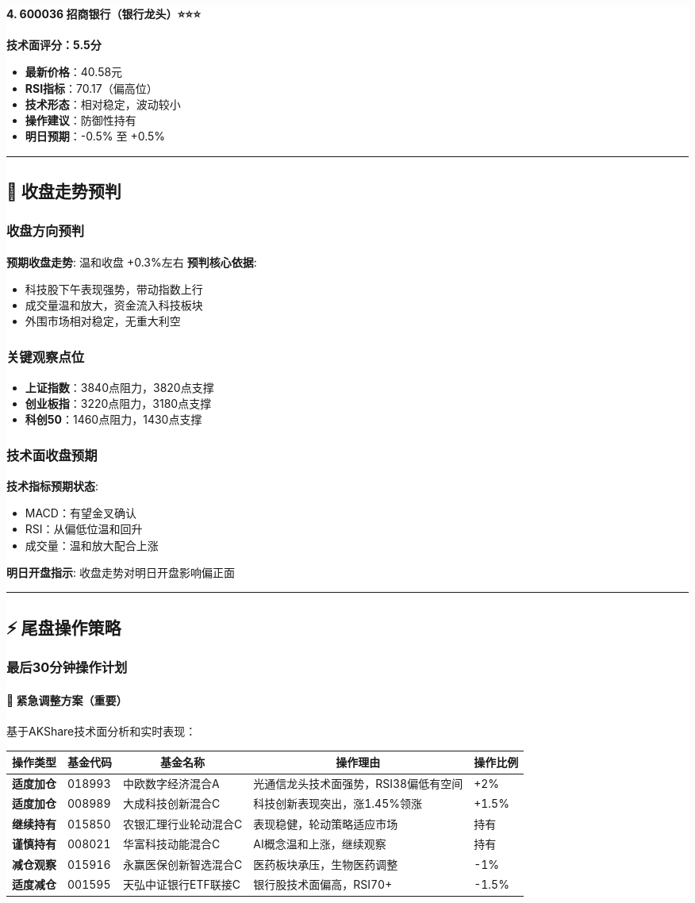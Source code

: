 #### 4. 600036 招商银行（银行龙头）⭐⭐⭐
**技术面评分：5.5分**
- **最新价格**：40.58元
- **RSI指标**：70.17（偏高位）
- **技术形态**：相对稳定，波动较小
- **操作建议**：防御性持有
- **明日预期**：-0.5% 至 +0.5%

---

## 🔮 收盘走势预判

### 收盘方向预判
**预期收盘走势**: 温和收盘 +0.3%左右
**预判核心依据**: 
- 科技股下午表现强势，带动指数上行
- 成交量温和放大，资金流入科技板块
- 外围市场相对稳定，无重大利空

### 关键观察点位
- **上证指数**：3840点阻力，3820点支撑
- **创业板指**：3220点阻力，3180点支撑
- **科创50**：1460点阻力，1430点支撑

### 技术面收盘预期
**技术指标预期状态**: 
- MACD：有望金叉确认
- RSI：从偏低位温和回升
- 成交量：温和放大配合上涨

**明日开盘指示**: 收盘走势对明日开盘影响偏正面

---

## ⚡ 尾盘操作策略

### 最后30分钟操作计划

#### 🚨 紧急调整方案（重要）
基于AKShare技术面分析和实时表现：

| 操作类型 | 基金代码 | 基金名称 | 操作理由 | 操作比例 |
|---------|---------|---------|----------|----------|
| **适度加仓** | 018993 | 中欧数字经济混合A | 光通信龙头技术面强势，RSI38偏低有空间 | +2% |
| **适度加仓** | 008989 | 大成科技创新混合C | 科技创新表现突出，涨1.45%领涨 | +1.5% |
| **继续持有** | 015850 | 农银汇理行业轮动混合C | 表现稳健，轮动策略适应市场 | 持有 |
| **谨慎持有** | 008021 | 华富科技动能混合C | AI概念温和上涨，继续观察 | 持有 |
| **减仓观察** | 015916 | 永赢医保创新智选混合C | 医药板块承压，生物医药调整 | -1% |
| **适度减仓** | 001595 | 天弘中证银行ETF联接C | 银行股技术面偏高，RSI70+ | -1.5% |
